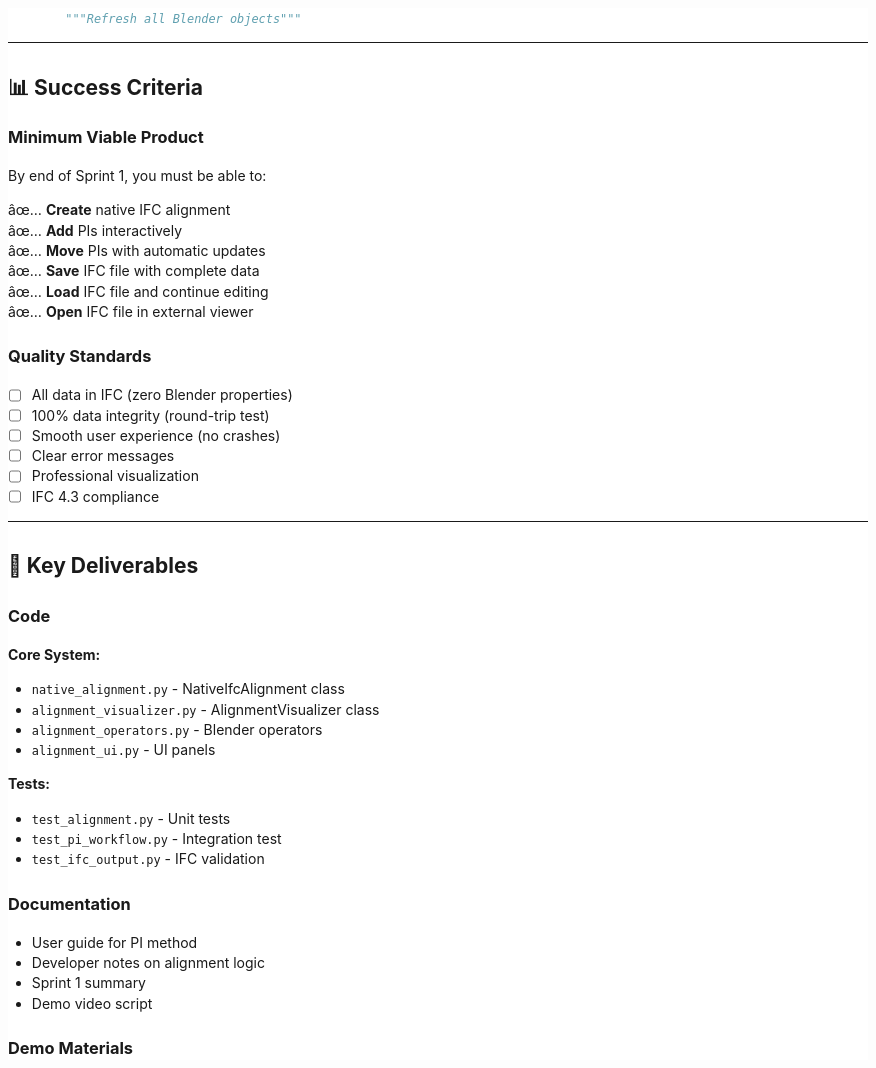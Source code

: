 ```python
        """Refresh all Blender objects"""
```

---

## 📊 Success Criteria

### Minimum Viable Product

By end of Sprint 1, you must be able to:

âœ… **Create** native IFC alignment  
âœ… **Add** PIs interactively  
âœ… **Move** PIs with automatic updates  
âœ… **Save** IFC file with complete data  
âœ… **Load** IFC file and continue editing  
âœ… **Open** IFC file in external viewer  

### Quality Standards

- [ ] All data in IFC (zero Blender properties)
- [ ] 100% data integrity (round-trip test)
- [ ] Smooth user experience (no crashes)
- [ ] Clear error messages
- [ ] Professional visualization
- [ ] IFC 4.3 compliance

---

## 🎯 Key Deliverables

### Code

**Core System:**
- `native_alignment.py` - NativeIfcAlignment class
- `alignment_visualizer.py` - AlignmentVisualizer class
- `alignment_operators.py` - Blender operators
- `alignment_ui.py` - UI panels

**Tests:**
- `test_alignment.py` - Unit tests
- `test_pi_workflow.py` - Integration test
- `test_ifc_output.py` - IFC validation

### Documentation

- User guide for PI method
- Developer notes on alignment logic
- Sprint 1 summary
- Demo video script

### Demo Materials

